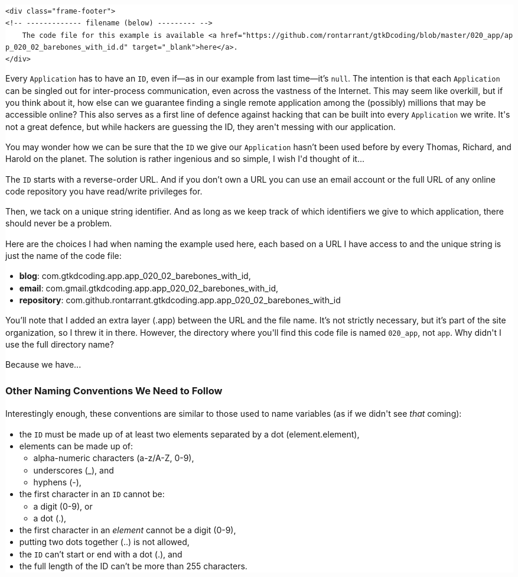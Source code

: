 	<div class="frame-footer">																								<!-- ------------- filename (below) --------- -->
		The code file for this example is available <a href="https://github.com/rontarrant/gtkDcoding/blob/master/020_app/app_020_02_barebones_with_id.d" target="_blank">here</a>.
	</div>
</div>


Every `Application` has to have an `ID`, even if—as in our example from last time—it’s `null`. The intention is that each `Application` can be singled out for inter-process communication, even across the vastness of the Internet. This may seem like overkill, but if you think about it, how else can we guarantee finding a single remote application among the (possibly) millions that may be accessible online? This also serves as a first line of defence against hacking that can be built into every `Application` we write. It's not a great defence, but while hackers are guessing the ID, they aren't messing with our application.   

You may wonder how we can be sure that the `ID` we give our `Application` hasn’t been used before by every Thomas, Richard, and Harold on the planet. The solution is rather ingenious and so simple, I wish I'd thought of it...

The `ID` starts with a reverse-order URL. And if you don’t own a URL you can use an email account or the full URL of any online code repository you have read/write privileges for.

Then, we tack on a unique string identifier. And as long as we keep track of which identifiers we give to which application, there should never be a problem.

Here are the choices I had when naming the example used here, each based on a URL I have access to and the unique string is just the name of the code file:

- **blog**: com.gtkdcoding.app.app_020_02_barebones_with_id,
- **email**: com.gmail.gtkdcoding.app.app_020_02_barebones_with_id,
- **repository**: com.github.rontarrant.gtkdcoding.app.app_020_02_barebones_with_id

You’ll note that I added an extra layer (.app) between the URL and the file name. It’s not strictly necessary, but it’s part of the site organization, so I threw it in there. However, the directory where you'll find this code file is named `020_app`, not `app`. Why didn't I use the full directory name?

Because we have...

### Other Naming Conventions We Need to Follow

Interestingly enough, these conventions are similar to those used to name variables (as if we didn't see *that* coming):

- the `ID` must be made up of at least two elements separated by a dot (element.element),
- elements can be made up of:
	- alpha-numeric characters (a-z/A-Z, 0-9),
	- underscores (_), and
	- hyphens (-),
- the first character in an `ID` cannot be:
	- a digit (0-9), or
	- a dot (.),
- the first character in an *element* cannot be a digit (0-9),
- putting two dots together (..) is not allowed,
- the `ID` can’t start or end with a dot (.), and
- the full length of the ID can’t be more than 255 characters.
